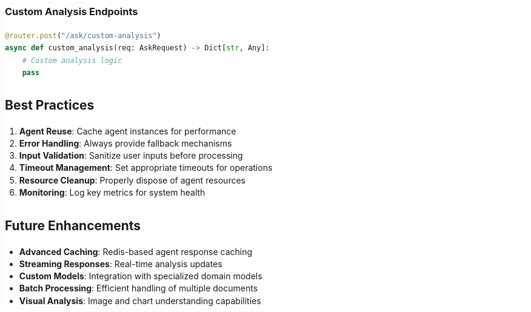 ### Custom Analysis Endpoints

```python
@router.post("/ask/custom-analysis")
async def custom_analysis(req: AskRequest) -> Dict[str, Any]:
    # Custom analysis logic
    pass
```

## Best Practices

1. **Agent Reuse**: Cache agent instances for performance
2. **Error Handling**: Always provide fallback mechanisms
3. **Input Validation**: Sanitize user inputs before processing
4. **Timeout Management**: Set appropriate timeouts for operations
5. **Resource Cleanup**: Properly dispose of agent resources
6. **Monitoring**: Log key metrics for system health

## Future Enhancements

- **Advanced Caching**: Redis-based agent response caching
- **Streaming Responses**: Real-time analysis updates
- **Custom Models**: Integration with specialized domain models
- **Batch Processing**: Efficient handling of multiple documents
- **Visual Analysis**: Image and chart understanding capabilities
